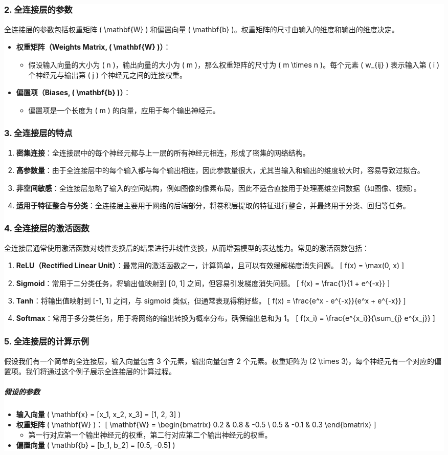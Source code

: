 ### 2. 全连接层的参数

全连接层的参数包括权重矩阵 \( \mathbf{W} \) 和偏置向量 \( \mathbf{b} \)。权重矩阵的尺寸由输入的维度和输出的维度决定。

- **权重矩阵（Weights Matrix, \( \mathbf{W} \)）**：
  - 假设输入向量的大小为 \( n \)，输出向量的大小为 \( m \)，那么权重矩阵的尺寸为 \( m \times n \)。每个元素 \( w_{ij} \) 表示输入第 \( i \) 个神经元与输出第 \( j \) 个神经元之间的连接权重。

- **偏置项（Biases, \( \mathbf{b} \)）**：
  - 偏置项是一个长度为 \( m \) 的向量，应用于每个输出神经元。

### 3. 全连接层的特点

1. **密集连接**：全连接层中的每个神经元都与上一层的所有神经元相连，形成了密集的网络结构。
   
2. **高参数量**：由于全连接层中的每个输入都与每个输出相连，因此参数量很大，尤其当输入和输出的维度较大时，容易导致过拟合。

3. **非空间敏感**：全连接层忽略了输入的空间结构，例如图像的像素布局，因此不适合直接用于处理高维空间数据（如图像、视频）。

4. **适用于特征整合与分类**：全连接层主要用于网络的后端部分，将卷积层提取的特征进行整合，并最终用于分类、回归等任务。

### 4. 全连接层的激活函数

全连接层通常使用激活函数对线性变换后的结果进行非线性变换，从而增强模型的表达能力。常见的激活函数包括：

1. **ReLU（Rectified Linear Unit）**：最常用的激活函数之一，计算简单，且可以有效缓解梯度消失问题。
   \[
   f(x) = \max(0, x)
   \]

2. **Sigmoid**：常用于二分类任务，将输出值映射到 [0, 1] 之间，但容易引发梯度消失问题。
   \[
   f(x) = \frac{1}{1 + e^{-x}}
   \]

3. **Tanh**：将输出值映射到 [-1, 1] 之间，与 sigmoid 类似，但通常表现得稍好些。
   \[
   f(x) = \frac{e^x - e^{-x}}{e^x + e^{-x}}
   \]

4. **Softmax**：常用于多分类任务，用于将网络的输出转换为概率分布，确保输出总和为 1。
   \[
   f(x_i) = \frac{e^{x_i}}{\sum_{j} e^{x_j}}
   \]

### 5. 全连接层的计算示例


假设我们有一个简单的全连接层，输入向量包含 3 个元素，输出向量包含 2 个元素。权重矩阵为 \(2 \times 3\)，每个神经元有一个对应的偏置项。我们将通过这个例子展示全连接层的计算过程。

##### 假设的参数

- **输入向量** \( \mathbf{x} = [x_1, x_2, x_3] = [1, 2, 3] \)
- **权重矩阵** \( \mathbf{W} \)：
  \[
  \mathbf{W} = \begin{bmatrix} 0.2 & 0.8 & -0.5 \\ 0.5 & -0.1 & 0.3 \end{bmatrix}
  \]
  - 第一行对应第一个输出神经元的权重，第二行对应第二个输出神经元的权重。
- **偏置向量** \( \mathbf{b} = [b_1, b_2] = [0.5, -0.5] \)
